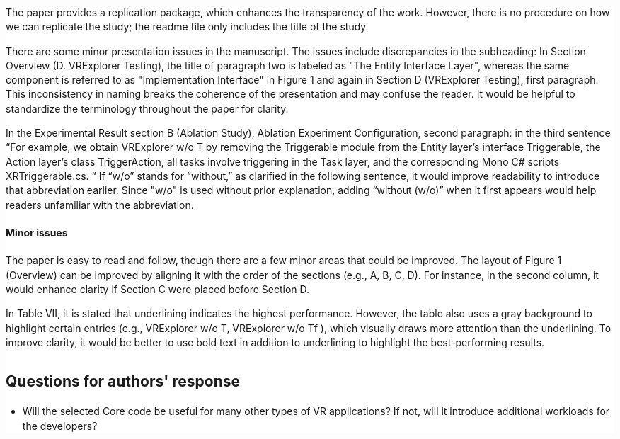 The paper provides a replication package, which enhances the transparency of the work. However, there is no procedure on how we can replicate the study; the readme file only includes the title of the study.

There are some minor presentation issues in the manuscript. The issues include discrepancies in the subheading:
In Section Overview (D. VRExplorer Testing), the title of paragraph two is labeled as "The Entity Interface Layer", whereas the same component is referred to as "Implementation Interface" in Figure 1 and again in Section D (VRExplorer Testing), first paragraph. This inconsistency in naming breaks the coherence of the presentation and may confuse the reader. It would be helpful to standardize the terminology throughout the paper for clarity.

In the Experimental Result section B (Ablation Study), Ablation Experiment Configuration, second paragraph: in the third sentence
“For example, we obtain VRExplorer w/o T by removing the Triggerable
module from the Entity layer’s interface Triggerable, the Action layer’s class TriggerAction, all tasks involve triggering in the Task layer, and the corresponding Mono C# scripts
XRTriggerable.cs. 
“ 
If “w/o” stands for “without,” as clarified in the following sentence, it would improve readability to introduce that abbreviation earlier. Since "w/o" is used without prior explanation, adding “without (w/o)” when it first appears would help readers unfamiliar with the abbreviation.

#### Minor issues

The paper is easy to read and follow, though there are a few minor areas that could be improved.
The layout of Figure 1 (Overview) can be improved by aligning it with the order of the sections (e.g., A, B, C, D). For instance, in the second column, it would enhance clarity if Section C were placed before Section D.

In Table VII, it is stated that underlining indicates the highest performance. However, the table also uses a gray background to highlight certain entries (e.g., VRExplorer w/o T,  VRExplorer w/o Tf ), which visually draws more attention than the underlining. To improve clarity, it would be better to use bold text in addition to underlining to highlight the best-performing results.

Questions for authors' response
-------------------------------
- Will the selected Core code be useful for many other types of VR applications? If not, will it introduce additional workloads for the developers?